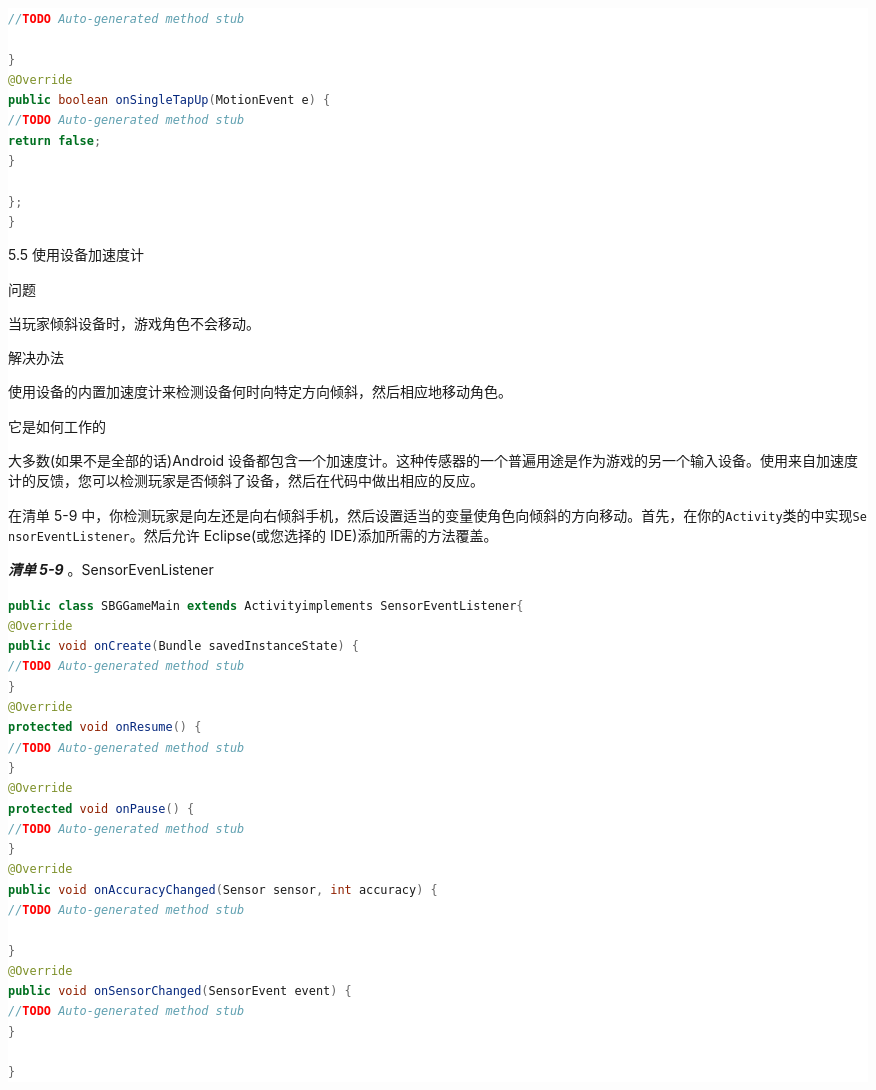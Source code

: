 ```java
//TODO Auto-generated method stub

}
@Override
public boolean onSingleTapUp(MotionEvent e) {
//TODO Auto-generated method stub
return false;
}

};
}

```

5.5 使用设备加速度计

问题

当玩家倾斜设备时，游戏角色不会移动。

解决办法

使用设备的内置加速度计来检测设备何时向特定方向倾斜，然后相应地移动角色。

它是如何工作的

大多数(如果不是全部的话)Android 设备都包含一个加速度计。这种传感器的一个普遍用途是作为游戏的另一个输入设备。使用来自加速度计的反馈，您可以检测玩家是否倾斜了设备，然后在代码中做出相应的反应。

在清单 5-9 中，你检测玩家是向左还是向右倾斜手机，然后设置适当的变量使角色向倾斜的方向移动。首先，在你的`Activity`类的中实现`SensorEventListener`。然后允许 Eclipse(或您选择的 IDE)添加所需的方法覆盖。

***清单 5-9*** 。SensorEvenListener

```java
public class SBGGameMain extends Activityimplements SensorEventListener{
@Override
public void onCreate(Bundle savedInstanceState) {
//TODO Auto-generated method stub
}
@Override
protected void onResume() {
//TODO Auto-generated method stub
}
@Override
protected void onPause() {
//TODO Auto-generated method stub
}
@Override
public void onAccuracyChanged(Sensor sensor, int accuracy) {
//TODO Auto-generated method stub

}
@Override
public void onSensorChanged(SensorEvent event) {
//TODO Auto-generated method stub
}

}
```
